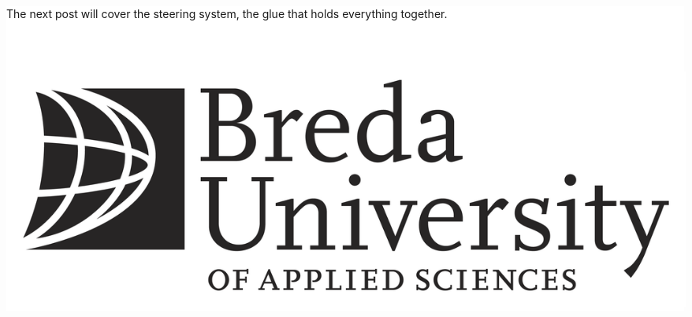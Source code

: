 The next post will cover the steering system, the glue that holds everything together.

<h3 class="header1-swipe">&nbsp;</h3>

<div style="text-align: center;">
  <img src="/assets/media/buas_logo.png" type="png" style="border: 1px white solid; max-width: 100%;">
</div>